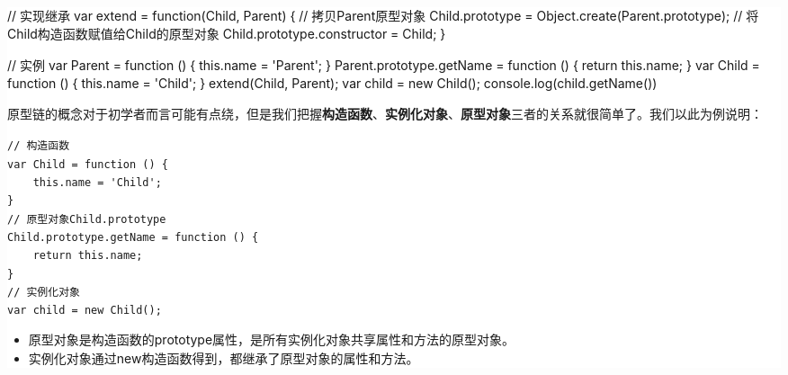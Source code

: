 <span class="hljs-comment">// 实现继承</span>
<span class="hljs-keyword">var</span> extend = <span class="hljs-function"><span class="hljs-keyword">function</span>(<span class="hljs-params">Child, Parent</span>) </span>{
    <span class="hljs-comment">// 拷贝Parent原型对象</span>
    Child.prototype = <span class="hljs-built_in">Object</span>.create(Parent.prototype);
    <span class="hljs-comment">// 将Child构造函数赋值给Child的原型对象</span>
    Child.prototype.constructor = Child;
}

<span class="hljs-comment">// 实例</span>
<span class="hljs-keyword">var</span> Parent = <span class="hljs-function"><span class="hljs-keyword">function</span> (<span class="hljs-params"></span>) </span>{
    <span class="hljs-keyword">this</span>.name = <span class="hljs-string">'Parent'</span>;
}
Parent.prototype.getName = <span class="hljs-function"><span class="hljs-keyword">function</span> (<span class="hljs-params"></span>) </span>{
    <span class="hljs-keyword">return</span> <span class="hljs-keyword">this</span>.name;
}
<span class="hljs-keyword">var</span> Child = <span class="hljs-function"><span class="hljs-keyword">function</span> (<span class="hljs-params"></span>) </span>{
    <span class="hljs-keyword">this</span>.name = <span class="hljs-string">'Child'</span>;
}
extend(Child, Parent);
<span class="hljs-keyword">var</span> child = <span class="hljs-keyword">new</span> Child();
<span class="hljs-built_in">console</span>.log(child.getName())</code></pre>
<p>原型链的概念对于初学者而言可能有点绕，但是我们把握<strong>构造函数</strong>、<strong>实例化对象</strong>、<strong>原型对象</strong>三者的关系就很简单了。我们以此为例说明：</p>
<div class="widget-codetool" style="display:none;">
      <div class="widget-codetool--inner">
      <span class="selectCode code-tool" data-toggle="tooltip" data-placement="top" title="" data-original-title="全选"></span>
      <span type="button" class="copyCode code-tool" data-toggle="tooltip" data-placement="top" data-clipboard-text="// 构造函数
var Child = function () {
    this.name = 'Child';
}
// 原型对象Child.prototype
Child.prototype.getName = function () {
    return this.name;
}
// 实例化对象
var child = new Child();" title="" data-original-title="复制"></span>
      <span type="button" class="saveToNote code-tool" data-toggle="tooltip" data-placement="top" title="" data-original-title="放进笔记"></span>
      </div>
      </div><pre class="javascript hljs"><code class="javascript"><span class="hljs-comment">// 构造函数</span>
<span class="hljs-keyword">var</span> Child = <span class="hljs-function"><span class="hljs-keyword">function</span> (<span class="hljs-params"></span>) </span>{
    <span class="hljs-keyword">this</span>.name = <span class="hljs-string">'Child'</span>;
}
<span class="hljs-comment">// 原型对象Child.prototype</span>
Child.prototype.getName = <span class="hljs-function"><span class="hljs-keyword">function</span> (<span class="hljs-params"></span>) </span>{
    <span class="hljs-keyword">return</span> <span class="hljs-keyword">this</span>.name;
}
<span class="hljs-comment">// 实例化对象</span>
<span class="hljs-keyword">var</span> child = <span class="hljs-keyword">new</span> Child();</code></pre>
<ul>
<li>原型对象是构造函数的prototype属性，是所有实例化对象共享属性和方法的原型对象。</li>
<li>实例化对象通过new构造函数得到，都继承了原型对象的属性和方法。</li>